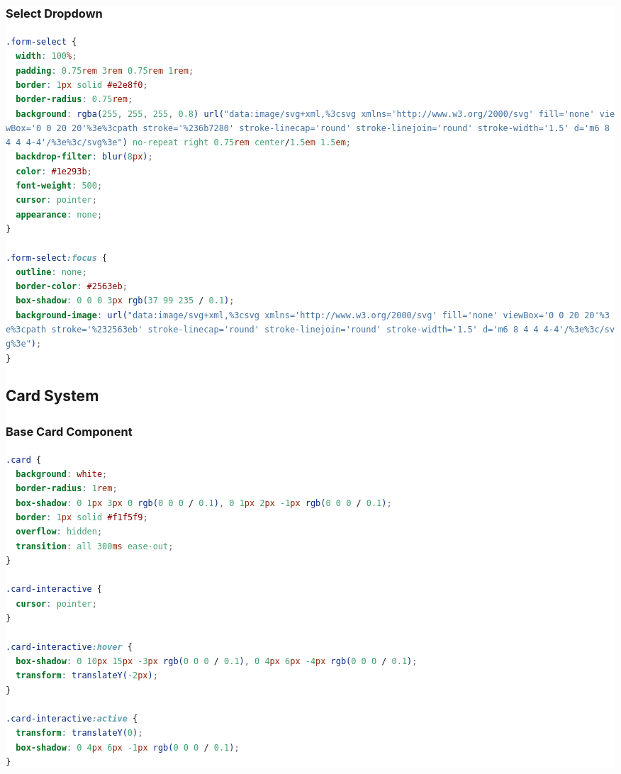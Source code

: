 ```css
```

### Select Dropdown

```css
.form-select {
  width: 100%;
  padding: 0.75rem 3rem 0.75rem 1rem;
  border: 1px solid #e2e8f0;
  border-radius: 0.75rem;
  background: rgba(255, 255, 255, 0.8) url("data:image/svg+xml,%3csvg xmlns='http://www.w3.org/2000/svg' fill='none' viewBox='0 0 20 20'%3e%3cpath stroke='%236b7280' stroke-linecap='round' stroke-linejoin='round' stroke-width='1.5' d='m6 8 4 4 4-4'/%3e%3c/svg%3e") no-repeat right 0.75rem center/1.5em 1.5em;
  backdrop-filter: blur(8px);
  color: #1e293b;
  font-weight: 500;
  cursor: pointer;
  appearance: none;
}

.form-select:focus {
  outline: none;
  border-color: #2563eb;
  box-shadow: 0 0 0 3px rgb(37 99 235 / 0.1);
  background-image: url("data:image/svg+xml,%3csvg xmlns='http://www.w3.org/2000/svg' fill='none' viewBox='0 0 20 20'%3e%3cpath stroke='%232563eb' stroke-linecap='round' stroke-linejoin='round' stroke-width='1.5' d='m6 8 4 4 4-4'/%3e%3c/svg%3e");
}
```

## Card System

### Base Card Component

```css
.card {
  background: white;
  border-radius: 1rem;
  box-shadow: 0 1px 3px 0 rgb(0 0 0 / 0.1), 0 1px 2px -1px rgb(0 0 0 / 0.1);
  border: 1px solid #f1f5f9;
  overflow: hidden;
  transition: all 300ms ease-out;
}

.card-interactive {
  cursor: pointer;
}

.card-interactive:hover {
  box-shadow: 0 10px 15px -3px rgb(0 0 0 / 0.1), 0 4px 6px -4px rgb(0 0 0 / 0.1);
  transform: translateY(-2px);
}

.card-interactive:active {
  transform: translateY(0);
  box-shadow: 0 4px 6px -1px rgb(0 0 0 / 0.1);
}
```
